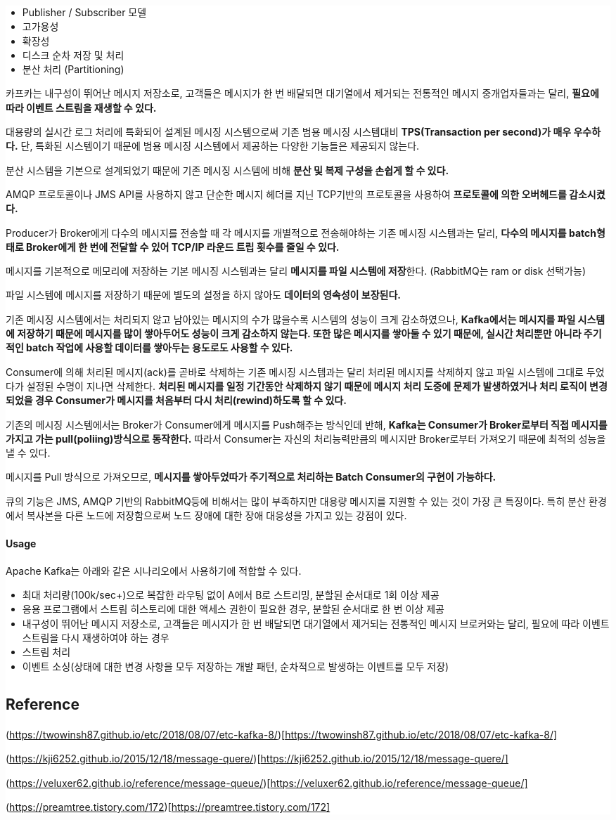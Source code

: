 - Publisher / Subscriber 모델
- 고가용성
- 확장성
- 디스크 순차 저장 및 처리
- 분산 처리 (Partitioning)

카프카는 내구성이 뛰어난 메시지 저장소로, 고객들은 메시지가 한 번 배달되면 대기열에서 제거되는 전통적인 메시지 중개업자들과는 달리, **필요에 따라 이벤트 스트림을 재생할 수 있다.**

대용량의 실시간 로그 처리에 특화되어 설계된 메시징 시스템으로써 기존 범용 메시징 시스템대비 **TPS(Transaction per second)가 매우 우수하다.** 단, 특화된 시스템이기 때문에 범용 메시징 시스템에서 제공하는 다양한 기능들은 제공되지 않는다.

분산 시스템을 기본으로 설계되었기 때문에 기존 메시징 시스템에 비해 **분산 및 복제 구성을 손쉽게 할 수 있다.**

AMQP 프로토콜이나 JMS API를 사용하지 않고 단순한 메시지 헤더를 지닌 TCP기반의 프로토콜을 사용하여 **프로토콜에 의한 오버헤드를 감소시켰다.**

Producer가 Broker에게 다수의 메시지를 전송할 때 각 메시지를 개별적으로 전송해야하는 기존 메시징 시스템과는 달리, **다수의 메시지를 batch형태로 Broker에게 한 번에 전달할 수 있어 TCP/IP 라운드 트립 횟수를 줄일 수 있다.**

메시지를 기본적으로 메모리에 저장하는 기본 메시징 시스템과는 달리 **메시지를 파일 시스템에 저장**한다. (RabbitMQ는 ram or disk 선택가능)

파일 시스템에 메시지를 저장하기 때문에 별도의 설정을 하지 않아도 **데이터의 영속성이 보장된다.**

기존 메시징 시스템에서는 처리되지 않고 남아있는 메시지의 수가 많을수록 시스템의 성능이 크게 감소하였으나, **Kafka에서는 메시지를 파일 시스템에 저장하기 때문에 메시지를 많이 쌓아두어도 성능이 크게 감소하지 않는다. 또한 많은 메시지를 쌓아둘 수 있기 때문에, 실시간 처리뿐만 아니라 주기적인 batch 작업에 사용할 데이터를 쌓아두는 용도로도 사용할 수 있다.**

Consumer에 의해 처리된 메시지(ack)를 곧바로 삭제하는 기존 메시징 시스템과는 달리 처리된 메시지를 삭제하지 않고 파일 시스템에 그대로 두었다가 설정된 수명이 지나면 삭제한다. **처리된 메시지를 일정 기간동안 삭제하지 않기 때문에 메시지 처리 도중에 문제가 발생하였거나 처리 로직이 변경되었을 경우 Consumer가 메시지를 처음부터 다시 처리(rewind)하도록 할 수 있다.**

기존의 메시징 시스템에서는 Broker가 Consumer에게 메시지를 Push해주는 방식인데 반해, **Kafka는 Consumer가 Broker로부터 직접 메시지를 가지고 가는 pull(poliing)방식으로 동작한다.** 따라서 Consumer는 자신의 처리능력만큼의 메시지만 Broker로부터 가져오기 때문에 최적의 성능을 낼 수 있다.

메시지를 Pull 방식으로 가져오므로, **메시지를 쌓아두었따가 주기적으로 처리하는 Batch Consumer의 구현이 가능하다.**

큐의 기능은 JMS, AMQP 기반의 RabbitMQ등에 비해서는 많이 부족하지만 대용량 메시지를 지원할 수 있는 것이 가장 큰 특징이다. 특히 분산 환경에서 복사본을 다른 노드에 저장함으로써 노드 장애에 대한 장애 대응성을 가지고 있는 강점이 있다. 

#### Usage

Apache Kafka는 아래와 같은 시나리오에서 사용하기에 적합할 수 있다.

- 최대 처리량(100k/sec+)으로 복잡한 라우팅 없이 A에서 B로 스트리밍, 분할된 순서대로 1회 이상 제공
- 응용 프로그램에서 스트림 히스토리에 대한 액세스 권한이 필요한 경우, 분할된 순서대로 한 번 이상 제공
- 내구성이 뛰어난 메시지 저장소로, 고객들은 메시지가 한 번 배달되면 대기열에서 제거되는 전통적인 메시지 브로커와는 달리, 필요에 따라 이벤트 스트림을 다시 재생하여야 하는 경우
- 스트림 처리
- 이벤트 소싱(상태에 대한 변경 사항을 모두 저장하는 개발 패턴, 순차적으로 발생하는 이벤트를 모두 저장)

## Reference

(https://twowinsh87.github.io/etc/2018/08/07/etc-kafka-8/)[https://twowinsh87.github.io/etc/2018/08/07/etc-kafka-8/]

(https://kji6252.github.io/2015/12/18/message-quere/)[https://kji6252.github.io/2015/12/18/message-quere/]

(https://veluxer62.github.io/reference/message-queue/)[https://veluxer62.github.io/reference/message-queue/]

(https://preamtree.tistory.com/172)[https://preamtree.tistory.com/172]

